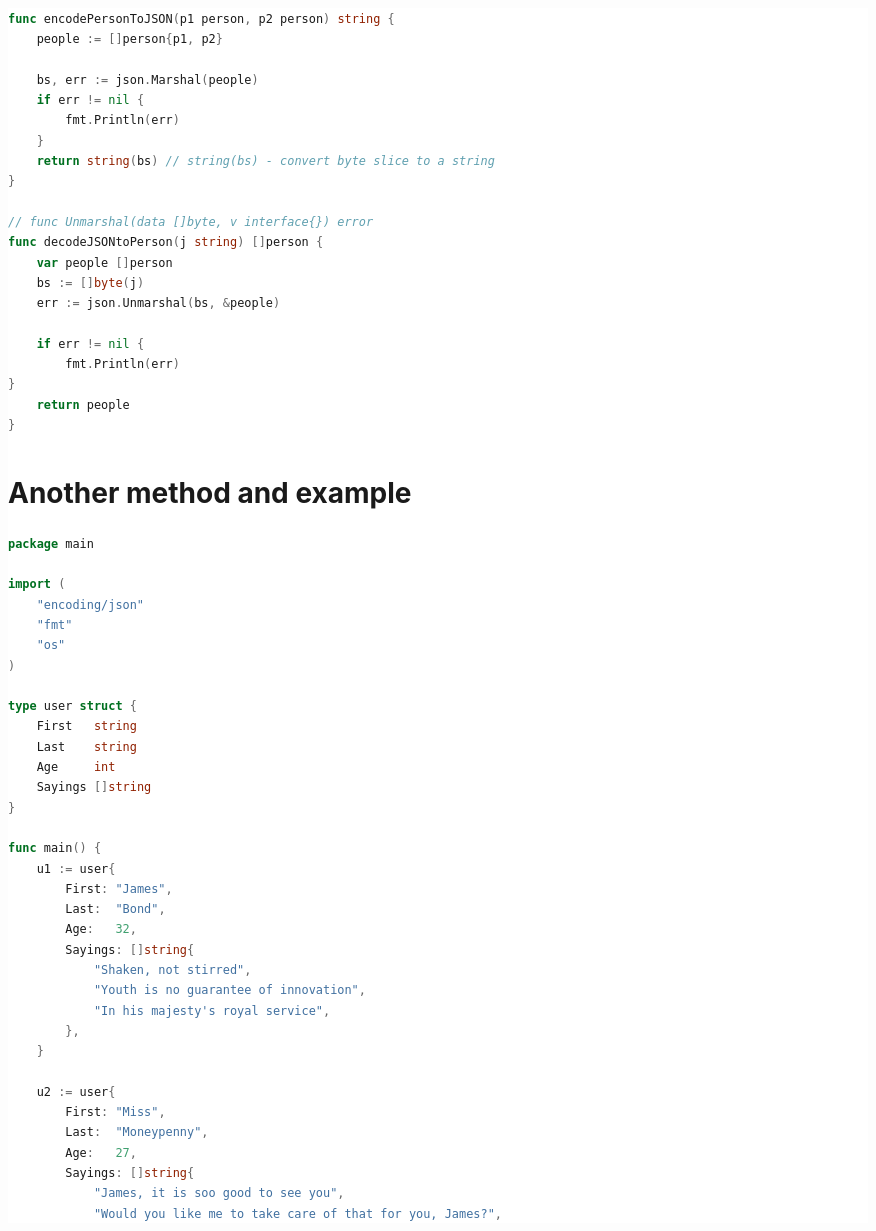 ```go
func encodePersonToJSON(p1 person, p2 person) string {
	people := []person{p1, p2}

	bs, err := json.Marshal(people)
	if err != nil {
		fmt.Println(err)
	}
	return string(bs) // string(bs) - convert byte slice to a string
}

// func Unmarshal(data []byte, v interface{}) error
func decodeJSONtoPerson(j string) []person {
	var people []person
	bs := []byte(j)
	err := json.Unmarshal(bs, &people)

	if err != nil {
		fmt.Println(err)
}
	return people
}


```

# Another method and example

```go
package main

import (
	"encoding/json"
	"fmt"
	"os"
)

type user struct {
	First   string
	Last    string
	Age     int
	Sayings []string
}

func main() {
	u1 := user{
		First: "James",
		Last:  "Bond",
		Age:   32,
		Sayings: []string{
			"Shaken, not stirred",
			"Youth is no guarantee of innovation",
			"In his majesty's royal service",
		},
	}

	u2 := user{
		First: "Miss",
		Last:  "Moneypenny",
		Age:   27,
		Sayings: []string{
			"James, it is soo good to see you",
			"Would you like me to take care of that for you, James?",
```